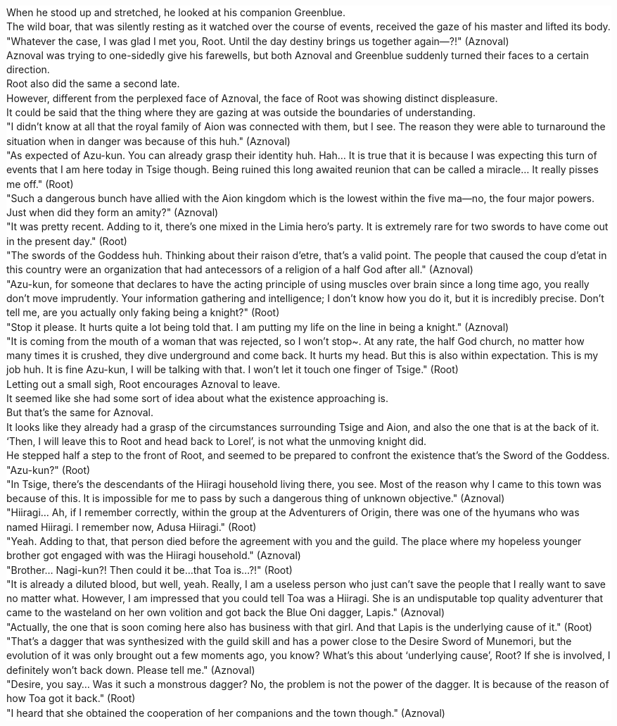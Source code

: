 When he stood up and stretched, he looked at his companion Greenblue. <br/>
The wild boar, that was silently resting as it watched over the course of events, received the gaze of his master and lifted its body.<br/>
"Whatever the case, I was glad I met you, Root. Until the day destiny brings us together again—?!" (Aznoval)<br/>
Aznoval was trying to one-sidedly give his farewells, but both Aznoval and Greenblue suddenly turned their faces to a certain direction.<br/>
Root also did the same a second late.<br/>
However, different from the perplexed face of Aznoval, the face of Root was showing distinct displeasure.<br/>
It could be said that the thing where they are gazing at was outside the boundaries of understanding.<br/>
"I didn’t know at all that the royal family of Aion was connected with them, but I see. The reason they were able to turnaround the situation when in danger was because of this huh." (Aznoval)<br/>
"As expected of Azu-kun. You can already grasp their identity huh. Hah… It is true that it is because I was expecting this turn of events that I am here today in Tsige though. Being ruined this long awaited reunion that can be called a miracle… It really pisses me off." (Root)<br/>
"Such a dangerous bunch have allied with the Aion kingdom which is the lowest within the five ma—no, the four major powers. Just when did they form an amity?" (Aznoval)<br/>
"It was pretty recent. Adding to it, there’s one mixed in the Limia hero’s party. It is extremely rare for two swords to have come out in the present day." (Root)<br/>
"The swords of the Goddess huh. Thinking about their raison d’etre, that’s a valid point. The people that caused the coup d’etat in this country were an organization that had antecessors of a religion of a half God after all." (Aznoval)<br/>
"Azu-kun, for someone that declares to have the acting principle of using muscles over brain since a long time ago, you really don’t move imprudently. Your information gathering and intelligence; I don’t know how you do it, but it is incredibly precise. Don’t tell me, are you actually only faking being a knight?" (Root)<br/>
"Stop it please. It hurts quite a lot being told that. I am putting my life on the line in being a knight." (Aznoval)<br/>
"It is coming from the mouth of a woman that was rejected, so I won’t stop~. At any rate, the half God church, no matter how many times it is crushed, they dive underground and come back. It hurts my head. But this is also within expectation. This is my job huh. It is fine Azu-kun, I will be talking with that. I won’t let it touch one finger of Tsige." (Root)<br/>
Letting out a small sigh, Root encourages Aznoval to leave.<br/>
It seemed like she had some sort of idea about what the existence approaching is.<br/>
But that’s the same for Aznoval.<br/>
It looks like they already had a grasp of the circumstances surrounding Tsige and Aion, and also the one that is at the back of it.<br/>
‘Then, I will leave this to Root and head back to Lorel’, is not what the unmoving knight did.<br/>
He stepped half a step to the front of Root, and seemed to be prepared to confront the existence that’s the Sword of the Goddess.<br/>
"Azu-kun?" (Root)<br/>
"In Tsige, there’s the descendants of the Hiiragi household living there, you see. Most of the reason why I came to this town was because of this. It is impossible for me to pass by such a dangerous thing of unknown objective." (Aznoval)<br/>
"Hiiragi… Ah, if I remember correctly, within the group at the Adventurers of Origin, there was one of the hyumans who was named Hiiragi. I remember now, Adusa Hiiragi." (Root)<br/>
"Yeah. Adding to that, that person died before the agreement with you and the guild. The place where my hopeless younger brother got engaged with was the Hiiragi household." (Aznoval)<br/>
"Brother… Nagi-kun?! Then could it be…that Toa is…?!" (Root)<br/>
"It is already a diluted blood, but well, yeah. Really, I am a useless person who just can’t save the people that I really want to save no matter what. However, I am impressed that you could tell Toa was a Hiiragi. She is an undisputable top quality adventurer that came to the wasteland on her own volition and got back the Blue Oni dagger, Lapis." (Aznoval)<br/>
"Actually, the one that is soon coming here also has business with that girl. And that Lapis is the underlying cause of it." (Root)<br/>
"That’s a dagger that was synthesized with the guild skill and has a power close to the Desire Sword of Munemori, but the evolution of it was only brought out a few moments ago, you know? What’s this about ‘underlying cause’, Root? If she is involved, I definitely won’t back down. Please tell me." (Aznoval)<br/>
"Desire, you say… Was it such a monstrous dagger? No, the problem is not the power of the dagger. It is because of the reason of how Toa got it back." (Root)<br/>
"I heard that she obtained the cooperation of her companions and the town though." (Aznoval)<br/>